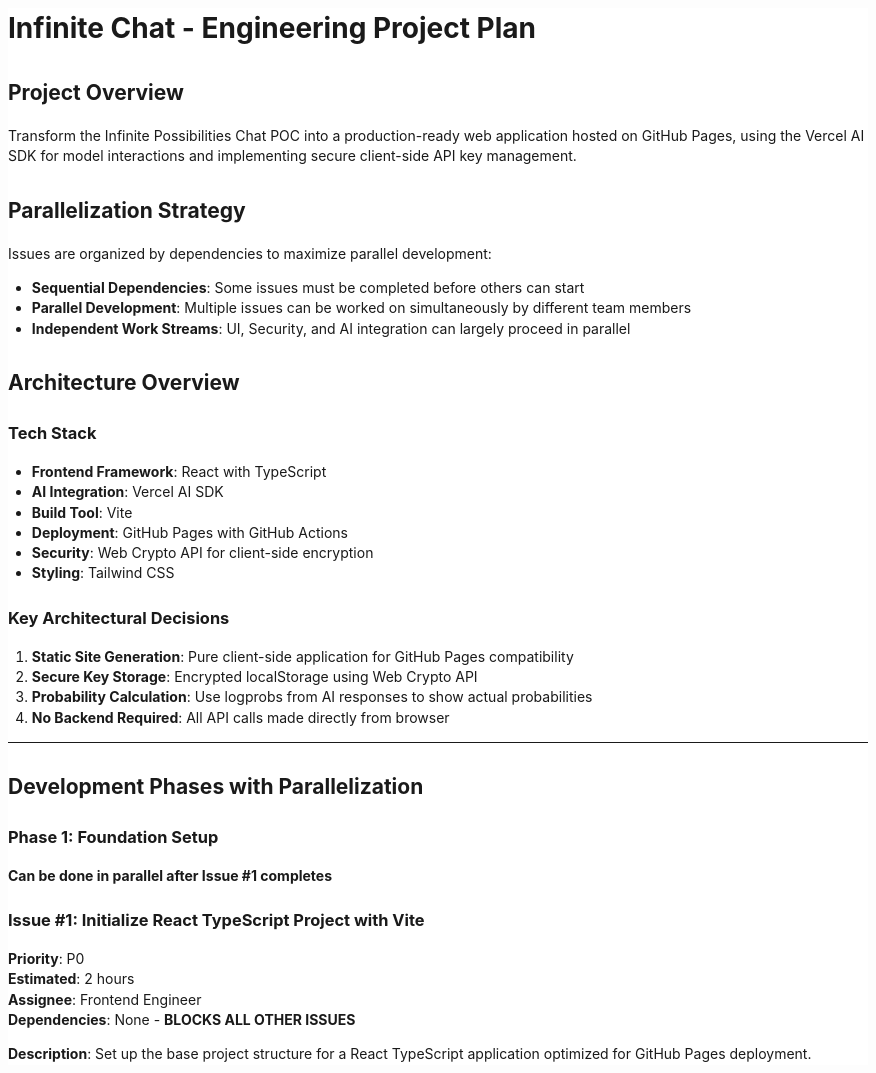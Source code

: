 # Infinite Chat - Engineering Project Plan

## Project Overview
Transform the Infinite Possibilities Chat POC into a production-ready web application hosted on GitHub Pages, using the Vercel AI SDK for model interactions and implementing secure client-side API key management.

## Parallelization Strategy
Issues are organized by dependencies to maximize parallel development:
- **Sequential Dependencies**: Some issues must be completed before others can start
- **Parallel Development**: Multiple issues can be worked on simultaneously by different team members
- **Independent Work Streams**: UI, Security, and AI integration can largely proceed in parallel

## Architecture Overview

### Tech Stack
- **Frontend Framework**: React with TypeScript
- **AI Integration**: Vercel AI SDK
- **Build Tool**: Vite
- **Deployment**: GitHub Pages with GitHub Actions
- **Security**: Web Crypto API for client-side encryption
- **Styling**: Tailwind CSS

### Key Architectural Decisions
1. **Static Site Generation**: Pure client-side application for GitHub Pages compatibility
2. **Secure Key Storage**: Encrypted localStorage using Web Crypto API
3. **Probability Calculation**: Use logprobs from AI responses to show actual probabilities
4. **No Backend Required**: All API calls made directly from browser

---

## Development Phases with Parallelization

### Phase 1: Foundation Setup
**Can be done in parallel after Issue #1 completes**

### Issue #1: Initialize React TypeScript Project with Vite
**Priority**: P0  
**Estimated**: 2 hours  
**Assignee**: Frontend Engineer  
**Dependencies**: None - **BLOCKS ALL OTHER ISSUES**

**Description**:
Set up the base project structure for a React TypeScript application optimized for GitHub Pages deployment.
